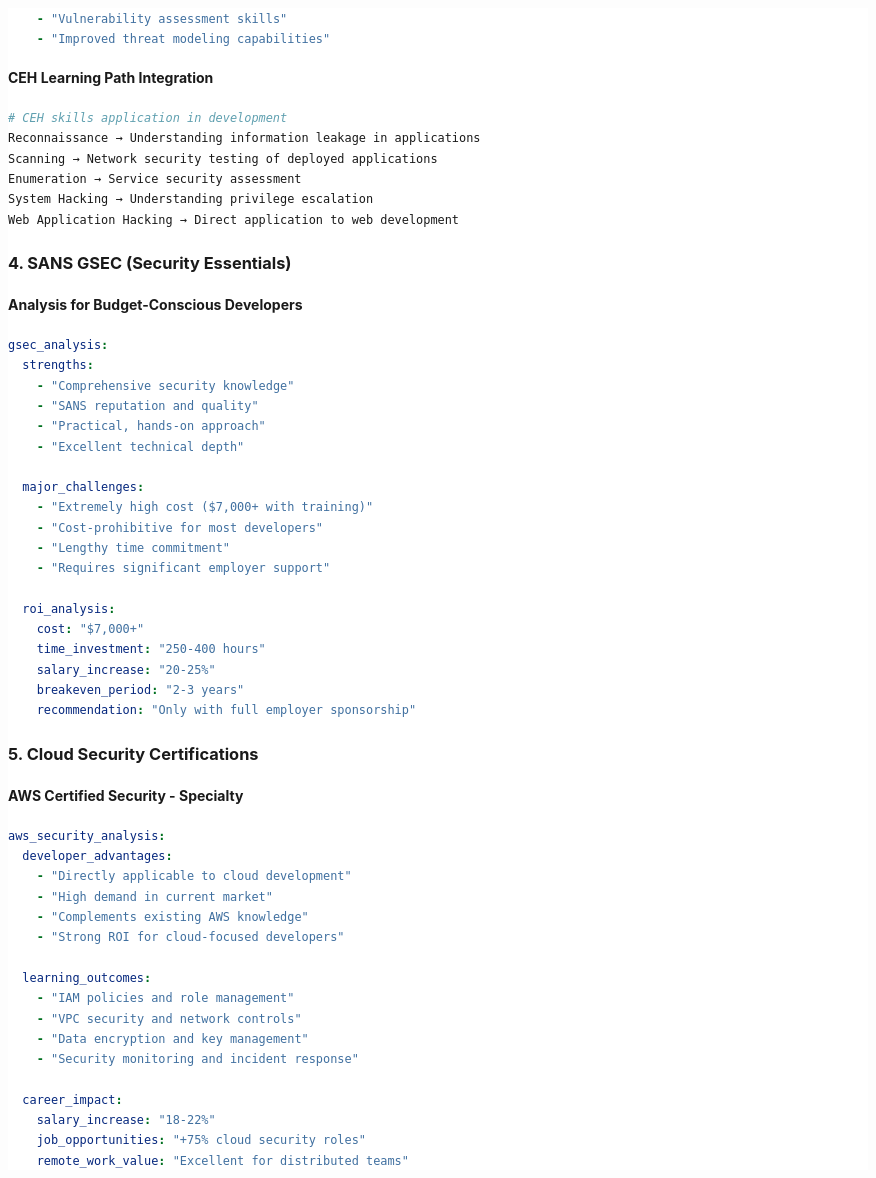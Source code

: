 ```yaml
    - "Vulnerability assessment skills"
    - "Improved threat modeling capabilities"
```

#### CEH Learning Path Integration
```bash
# CEH skills application in development
Reconnaissance → Understanding information leakage in applications
Scanning → Network security testing of deployed applications
Enumeration → Service security assessment
System Hacking → Understanding privilege escalation
Web Application Hacking → Direct application to web development
```

### 4. SANS GSEC (Security Essentials)

#### Analysis for Budget-Conscious Developers
```yaml
gsec_analysis:
  strengths:
    - "Comprehensive security knowledge"
    - "SANS reputation and quality"
    - "Practical, hands-on approach"
    - "Excellent technical depth"
  
  major_challenges:
    - "Extremely high cost ($7,000+ with training)"
    - "Cost-prohibitive for most developers"
    - "Lengthy time commitment"
    - "Requires significant employer support"
  
  roi_analysis:
    cost: "$7,000+"
    time_investment: "250-400 hours"
    salary_increase: "20-25%"
    breakeven_period: "2-3 years"
    recommendation: "Only with full employer sponsorship"
```

### 5. Cloud Security Certifications

#### AWS Certified Security - Specialty
```yaml
aws_security_analysis:
  developer_advantages:
    - "Directly applicable to cloud development"
    - "High demand in current market"
    - "Complements existing AWS knowledge"
    - "Strong ROI for cloud-focused developers"
  
  learning_outcomes:
    - "IAM policies and role management"
    - "VPC security and network controls"
    - "Data encryption and key management"
    - "Security monitoring and incident response"
  
  career_impact:
    salary_increase: "18-22%"
    job_opportunities: "+75% cloud security roles"
    remote_work_value: "Excellent for distributed teams"
```
